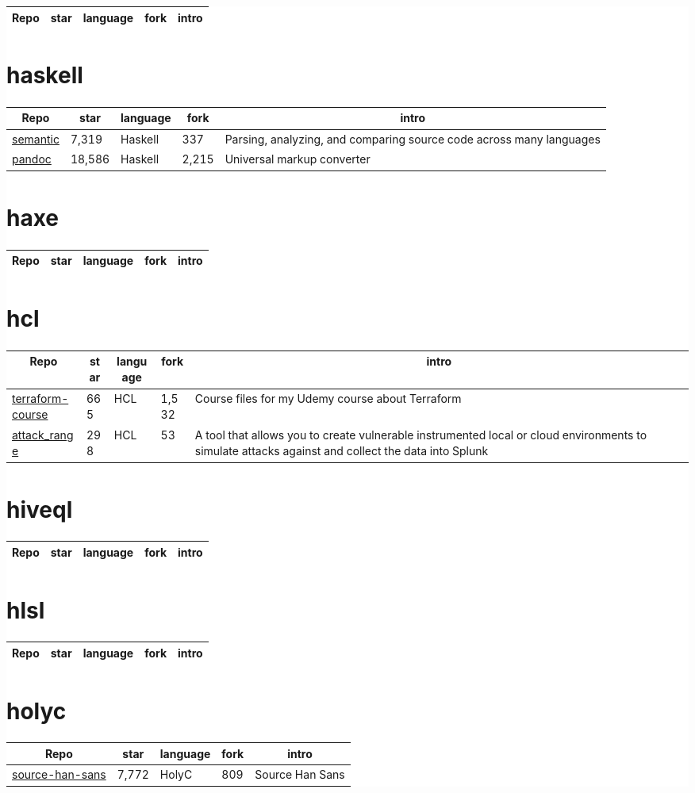 Repo|star|language|fork|intro
-|-|-|-|-



# haskell

Repo|star|language|fork|intro
-|-|-|-|-
[semantic](https://github.com/github/semantic)|7,319|Haskell|337|Parsing, analyzing, and comparing source code across many languages
[pandoc](https://github.com/jgm/pandoc)|18,586|Haskell|2,215|Universal markup converter


# haxe

Repo|star|language|fork|intro
-|-|-|-|-



# hcl

Repo|star|language|fork|intro
-|-|-|-|-
[terraform-course](https://github.com/wardviaene/terraform-course)|665|HCL|1,532|Course files for my Udemy course about Terraform
[attack_range](https://github.com/splunk/attack_range)|298|HCL|53|A tool that allows you to create vulnerable instrumented local or cloud environments to simulate attacks against and collect the data into Splunk


# hiveql

Repo|star|language|fork|intro
-|-|-|-|-



# hlsl

Repo|star|language|fork|intro
-|-|-|-|-



# holyc

Repo|star|language|fork|intro
-|-|-|-|-
[source-han-sans](https://github.com/adobe-fonts/source-han-sans)|7,772|HolyC|809|Source Han Sans | 思源黑体 | 思源黑體 | 思源黑體 香港 | 源ノ角ゴシック | 본고딕
